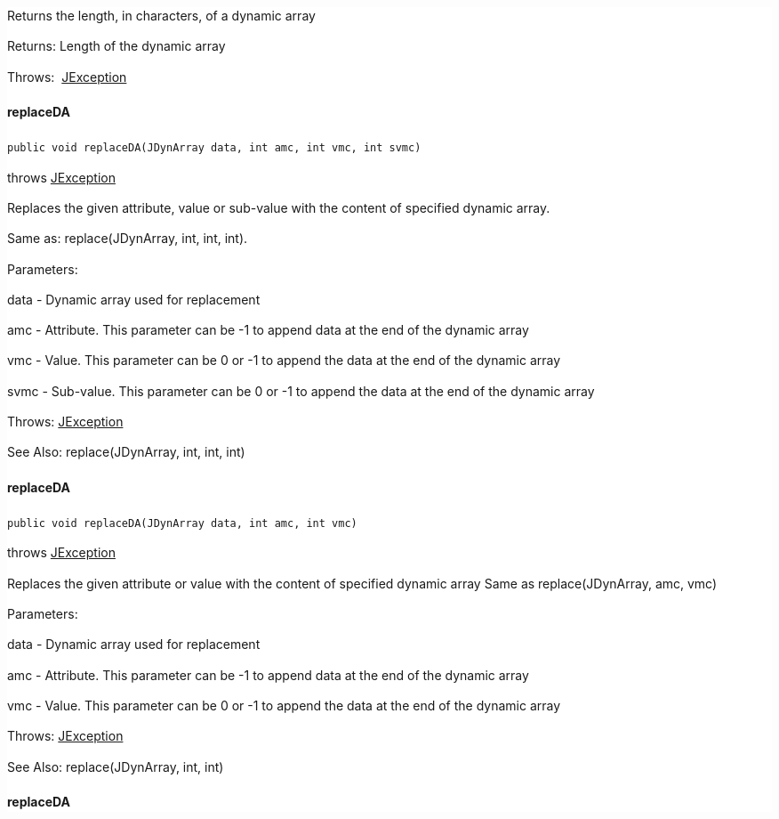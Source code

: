 Returns the length, in characters, of a dynamic array

Returns: Length of the dynamic array

Throws:  [JException](./../jexception-%28jrclient-api%29 "class in com.jbase.jrcs")





#### replaceDA

```
public void replaceDA(JDynArray data, int amc, int vmc, int svmc)    
```

throws [JException](./../jexception-%28jrclient-api%29 "class in com.jbase.jrcs")

Replaces the given attribute, value or sub-value with the content of specified dynamic array.

Same as: replace(JDynArray, int, int, int).

Parameters:

data - Dynamic array used for replacement

amc - Attribute. This parameter can be -1 to append data at the end of the dynamic array

vmc - Value. This parameter can be 0 or -1 to append the data at the end of the dynamic array

svmc - Sub-value. This parameter can be 0 or -1 to append the data at the end of the dynamic array

Throws: [JException](./../jexception-%28jrclient-api%29 "class in com.jbase.jrcs")

See Also: replace(JDynArray, int, int, int)





#### replaceDA

```
public void replaceDA(JDynArray data, int amc, int vmc) 
```

throws [JException](./../jexception-%28jrclient-api%29 "class in com.jbase.jrcs")

Replaces the given attribute or value with the content of specified dynamic array Same as replace(JDynArray, amc, vmc)

Parameters:

data - Dynamic array used for replacement

amc - Attribute. This parameter can be -1 to append data at the end of the dynamic array

vmc - Value. This parameter can be 0 or -1 to append the data at the end of the dynamic array

Throws: [JException](./../jexception-%28jrclient-api%29 "class in com.jbase.jrcs")

See Also: replace(JDynArray, int, int)





#### replaceDA
